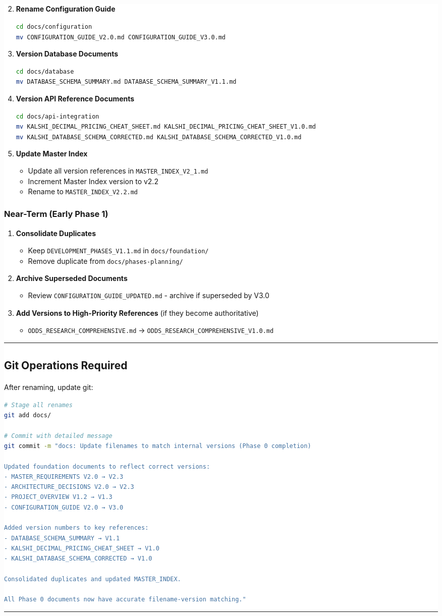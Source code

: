2. **Rename Configuration Guide**
   ```bash
   cd docs/configuration
   mv CONFIGURATION_GUIDE_V2.0.md CONFIGURATION_GUIDE_V3.0.md
   ```

3. **Version Database Documents**
   ```bash
   cd docs/database
   mv DATABASE_SCHEMA_SUMMARY.md DATABASE_SCHEMA_SUMMARY_V1.1.md
   ```

4. **Version API Reference Documents**
   ```bash
   cd docs/api-integration
   mv KALSHI_DECIMAL_PRICING_CHEAT_SHEET.md KALSHI_DECIMAL_PRICING_CHEAT_SHEET_V1.0.md
   mv KALSHI_DATABASE_SCHEMA_CORRECTED.md KALSHI_DATABASE_SCHEMA_CORRECTED_V1.0.md
   ```

5. **Update Master Index**
   - Update all version references in `MASTER_INDEX_V2_1.md`
   - Increment Master Index version to v2.2
   - Rename to `MASTER_INDEX_V2.2.md`

### Near-Term (Early Phase 1)

1. **Consolidate Duplicates**
   - Keep `DEVELOPMENT_PHASES_V1.1.md` in `docs/foundation/`
   - Remove duplicate from `docs/phases-planning/`

2. **Archive Superseded Documents**
   - Review `CONFIGURATION_GUIDE_UPDATED.md` - archive if superseded by V3.0

3. **Add Versions to High-Priority References** (if they become authoritative)
   - `ODDS_RESEARCH_COMPREHENSIVE.md` → `ODDS_RESEARCH_COMPREHENSIVE_V1.0.md`

---

## Git Operations Required

After renaming, update git:

```bash
# Stage all renames
git add docs/

# Commit with detailed message
git commit -m "docs: Update filenames to match internal versions (Phase 0 completion)

Updated foundation documents to reflect correct versions:
- MASTER_REQUIREMENTS V2.0 → V2.3
- ARCHITECTURE_DECISIONS V2.0 → V2.3
- PROJECT_OVERVIEW V1.2 → V1.3
- CONFIGURATION_GUIDE V2.0 → V3.0

Added version numbers to key references:
- DATABASE_SCHEMA_SUMMARY → V1.1
- KALSHI_DECIMAL_PRICING_CHEAT_SHEET → V1.0
- KALSHI_DATABASE_SCHEMA_CORRECTED → V1.0

Consolidated duplicates and updated MASTER_INDEX.

All Phase 0 documents now have accurate filename-version matching."
```

---